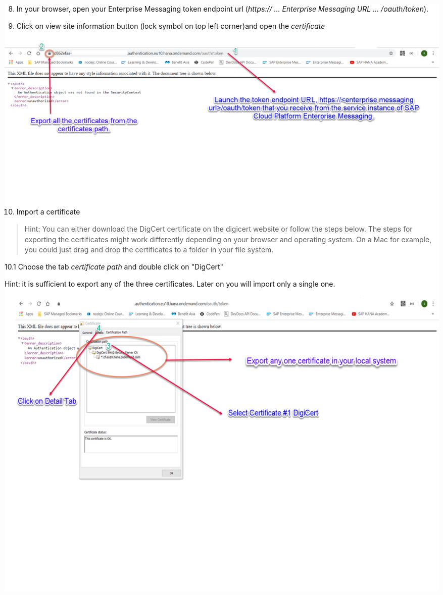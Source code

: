 8. In your browser, open your Enterprise Messaging token endpoint url (*https:// ... Enterprise Messaging URL ... /oauth/token*). 

9. Click on view site information button (lock symbol on top left corner)and open the *certificate*

 ![Token Endpoint in Browser](./images/configureeventbased3.png)

10. Import a certificate
> Hint: You can either download the DigCert certificate on the digicert website or follow the steps below. The steps for exporting the certificates might work differently depending on your browser and operating system. On a Mac for example, you could just drag and drop the certificates to a folder in your file system. 

10.1 Choose the tab *certificate path* and double click on "DigCert" 

Hint: it is sufficient to export any of the three certificates. Later on you will import only a single one.

 ![Site Information Button](./images/configureeventbased4.png)
